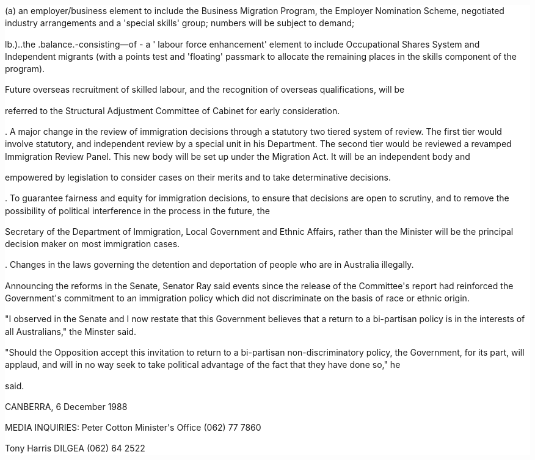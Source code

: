  (a) an employer/business element to include the  Business Migration Program, the Employer  Nomination Scheme, negotiated industry  arrangements and a 'special skills' group; numbers  will be subject to demand;

 lb.)..the .balance.-consisting—of -  a '  labour force enhancement' element to include Occupational  Shares System and Independent migrants (with a  points test and 'floating' passmark to allocate  the remaining places in the skills component of  the program).

 Future overseas recruitment of skilled labour, and the  recognition of overseas qualifications, will be

 referred to the Structural Adjustment Committee of  Cabinet for early consideration.

 .  A major change in the review of immigration decisions  through a statutory two tiered system of review.  The  first tier would involve statutory, and independent  review by a special unit in his Department. The  second tier would be reviewed a revamped Immigration  Review Panel. This new body will be set up under the  Migration Act. It will be an independent body and 

 empowered by legislation to consider cases on their  merits and to take determinative decisions.

 . To guarantee fairness and equity for immigration  decisions, to ensure that decisions are open to  scrutiny, and to remove the possibility of political  interference in the process in the future, the 

 Secretary of the Department of Immigration, Local  Government and Ethnic Affairs, rather than the Minister  will be the principal decision maker on most  immigration cases.

 . Changes in the laws governing the detention and deportation of people who are in Australia illegally.

 Announcing the reforms in the Senate, Senator Ray said  events since the release of the Committee's report had  reinforced the Government's commitment to an immigration  policy which did not discriminate on the basis of race or  ethnic origin.

 "I observed in the Senate and I now restate that this  Government believes that a return to a bi-partisan policy is  in the interests of all Australians," the Minster said.

 "Should the Opposition accept this invitation to return to a  bi-partisan non-discriminatory policy, the Government, for  its part, will applaud, and will in no way seek to take  political advantage of the fact that they have done so," he 

 said.

 CANBERRA, 6 December 1988

 MEDIA INQUIRIES: Peter Cotton Minister's Office  (062) 77 7860

 Tony Harris  DILGEA (062) 64 2522

